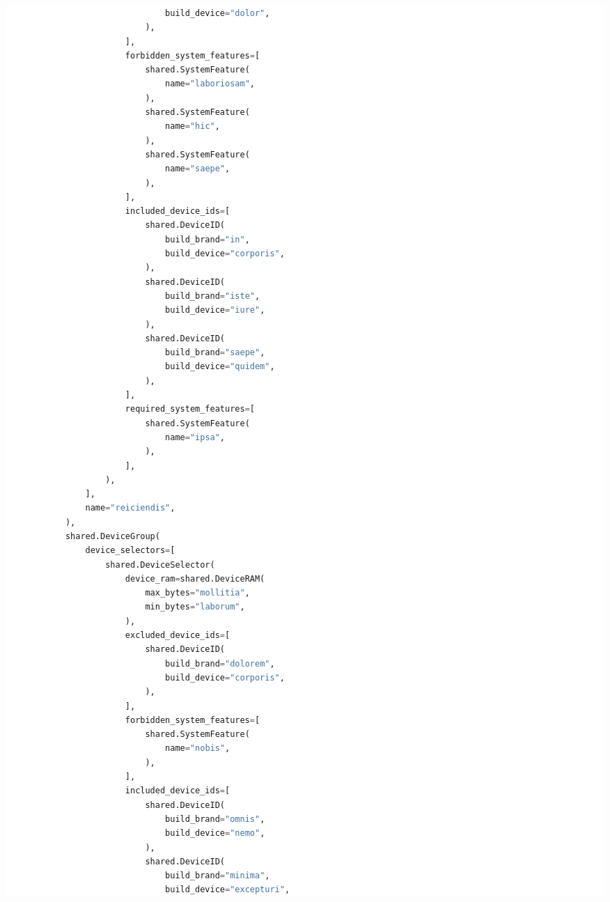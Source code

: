 ```python
                                build_device="dolor",
                            ),
                        ],
                        forbidden_system_features=[
                            shared.SystemFeature(
                                name="laboriosam",
                            ),
                            shared.SystemFeature(
                                name="hic",
                            ),
                            shared.SystemFeature(
                                name="saepe",
                            ),
                        ],
                        included_device_ids=[
                            shared.DeviceID(
                                build_brand="in",
                                build_device="corporis",
                            ),
                            shared.DeviceID(
                                build_brand="iste",
                                build_device="iure",
                            ),
                            shared.DeviceID(
                                build_brand="saepe",
                                build_device="quidem",
                            ),
                        ],
                        required_system_features=[
                            shared.SystemFeature(
                                name="ipsa",
                            ),
                        ],
                    ),
                ],
                name="reiciendis",
            ),
            shared.DeviceGroup(
                device_selectors=[
                    shared.DeviceSelector(
                        device_ram=shared.DeviceRAM(
                            max_bytes="mollitia",
                            min_bytes="laborum",
                        ),
                        excluded_device_ids=[
                            shared.DeviceID(
                                build_brand="dolorem",
                                build_device="corporis",
                            ),
                        ],
                        forbidden_system_features=[
                            shared.SystemFeature(
                                name="nobis",
                            ),
                        ],
                        included_device_ids=[
                            shared.DeviceID(
                                build_brand="omnis",
                                build_device="nemo",
                            ),
                            shared.DeviceID(
                                build_brand="minima",
                                build_device="excepturi",
```